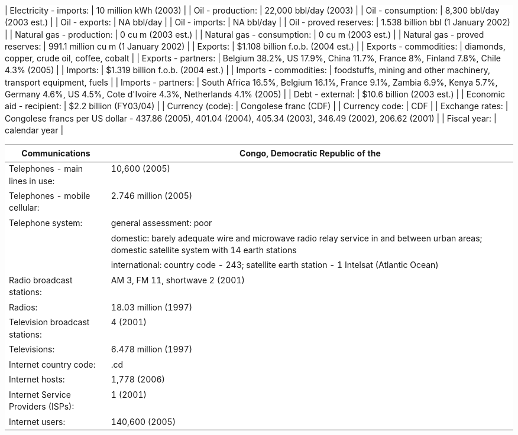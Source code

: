 | Electricity - imports: | 10 million kWh (2003) |
| Oil - production: | 22,000 bbl/day (2003) |
| Oil - consumption: | 8,300 bbl/day (2003 est.) |
| Oil - exports: | NA bbl/day |
| Oil - imports: | NA bbl/day |
| Oil - proved reserves: | 1.538 billion bbl (1 January 2002) |
| Natural gas - production: | 0 cu m (2003 est.) |
| Natural gas - consumption: | 0 cu m (2003 est.) |
| Natural gas - proved reserves: | 991.1 million cu m (1 January 2002) |
| Exports: | $1.108 billion f.o.b. (2004 est.) |
| Exports - commodities: | diamonds, copper, crude oil, coffee, cobalt |
| Exports - partners: | Belgium 38.2%, US 17.9%, China 11.7%, France 8%, Finland 7.8%, Chile 4.3% (2005) |
| Imports: | $1.319 billion f.o.b. (2004 est.) |
| Imports - commodities: | foodstuffs, mining and other machinery, transport equipment, fuels |
| Imports - partners: | South Africa 16.5%, Belgium 16.1%, France 9.1%, Zambia 6.9%, Kenya 5.7%, Germany 4.6%, US 4.5%, Cote d'Ivoire 4.3%, Netherlands 4.1% (2005) |
| Debt - external: | $10.6 billion (2003 est.) |
| Economic aid - recipient: | $2.2 billion (FY03/04) |
| Currency (code): | Congolese franc (CDF) |
| Currency code: | CDF |
| Exchange rates: | Congolese francs per US dollar - 437.86 (2005), 401.04 (2004), 405.34 (2003), 346.49 (2002), 206.62 (2001) |
| Fiscal year: | calendar year |

| Communications | Congo, Democratic Republic of the |
| --- | --- |
| Telephones - main lines in use: | 10,600 (2005) |
| Telephones - mobile cellular: | 2.746 million (2005) |
| Telephone system: | general assessment: poor |
| | domestic: barely adequate wire and microwave radio relay service in and between urban areas; domestic satellite system with 14 earth stations |
| | international: country code - 243; satellite earth station - 1 Intelsat (Atlantic Ocean) |
| Radio broadcast stations: | AM 3, FM 11, shortwave 2 (2001) |
| Radios: | 18.03 million (1997) |
| Television broadcast stations: | 4 (2001) |
| Televisions: | 6.478 million (1997) |
| Internet country code: | .cd |
| Internet hosts: | 1,778 (2006) |
| Internet Service Providers (ISPs): | 1 (2001) |
| Internet users: | 140,600 (2005) |
